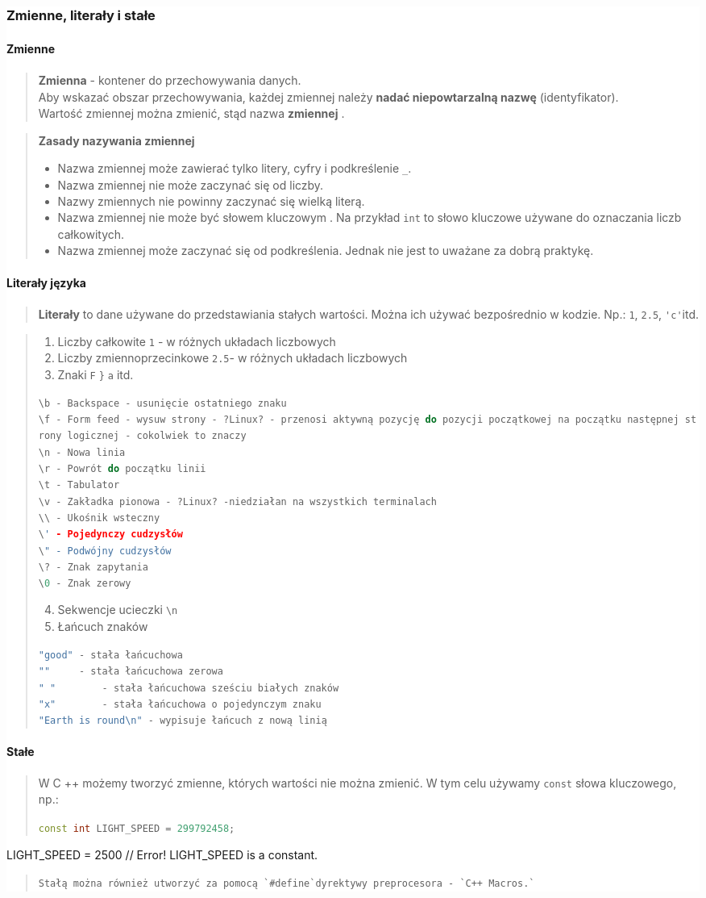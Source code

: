 ### Zmienne, literały i stałe
#### Zmienne
>**Zmienna** - kontener do przechowywania danych.<br>Aby wskazać obszar przechowywania, każdej zmiennej należy **nadać niepowtarzalną nazwę** (identyfikator).<br>
Wartość zmiennej można zmienić, stąd nazwa **zmiennej** .

>**Zasady nazywania zmiennej**
>- Nazwa zmiennej może zawierać tylko litery, cyfry i podkreślenie `_`.
>- Nazwa zmiennej nie może zaczynać się od liczby.
>- Nazwy zmiennych nie powinny zaczynać się wielką literą.
>- Nazwa zmiennej nie może być słowem kluczowym . Na przykład `int` to słowo kluczowe używane do oznaczania liczb całkowitych.
>- Nazwa zmiennej może zaczynać się od podkreślenia. Jednak nie jest to uważane za dobrą praktykę.


#### Literały języka

>**Literały** to dane używane do przedstawiania stałych wartości. Można ich używać bezpośrednio w kodzie. Np.: `1`, `2.5`, `'c'`itd.

>1. Liczby całkowite `1` - w różnych układach liczbowych
>2. Liczby zmiennoprzecinkowe `2.5`- w różnych układach liczbowych
>3. Znaki `F` `}` `a` itd. 
>```C++
>\b	- Backspace - usunięcie ostatniego znaku
>\f	- Form feed - wysuw strony - ?Linux? - przenosi aktywną pozycję do pozycji początkowej na początku następnej strony logicznej - cokolwiek to znaczy
>\n	- Nowa linia
>\r	- Powrót do początku linii
>\t	- Tabulator
>\v	- Zakładka pionowa - ?Linux? -niedziałan na wszystkich terminalach
>\\	- Ukośnik wsteczny
>\'	- Pojedynczy cudzysłów
>\"	- Podwójny cudzysłów
>\?	- Znak zapytania
>\0	- Znak zerowy
>```
>4. Sekwencje ucieczki `\n`
>5. Łańcuch znaków 
>```C++
>"good"	- stała łańcuchowa
>""		- stała łańcuchowa zerowa
>" "		- stała łańcuchowa sześciu białych znaków
>"x"		- stała łańcuchowa o pojedynczym znaku
>"Earth is round\n"	- wypisuje łańcuch z nową linią
>```


#### Stałe

>W C ++ możemy tworzyć zmienne, których wartości nie można zmienić. W tym celu używamy `const` słowa kluczowego, np.:
>```c++
>const int LIGHT_SPEED = 299792458;
LIGHT_SPEED = 2500 // Error! LIGHT_SPEED is a constant.
>```
>Stałą można również utworzyć za pomocą `#define`dyrektywy preprocesora - `C++ Macros.`
